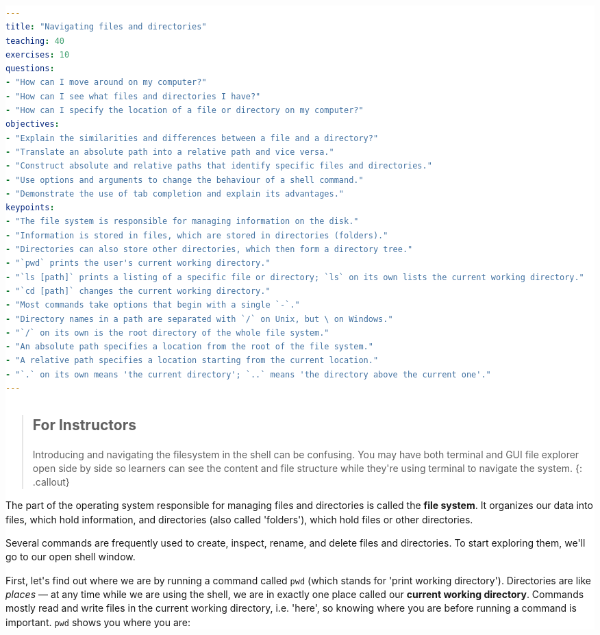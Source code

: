 ```yaml
---
title: "Navigating files and directories"
teaching: 40
exercises: 10
questions:
- "How can I move around on my computer?"
- "How can I see what files and directories I have?"
- "How can I specify the location of a file or directory on my computer?"
objectives:
- "Explain the similarities and differences between a file and a directory?"
- "Translate an absolute path into a relative path and vice versa."
- "Construct absolute and relative paths that identify specific files and directories."
- "Use options and arguments to change the behaviour of a shell command."
- "Demonstrate the use of tab completion and explain its advantages."
keypoints:
- "The file system is responsible for managing information on the disk."
- "Information is stored in files, which are stored in directories (folders)."
- "Directories can also store other directories, which then form a directory tree."
- "`pwd` prints the user's current working directory."
- "`ls [path]` prints a listing of a specific file or directory; `ls` on its own lists the current working directory."
- "`cd [path]` changes the current working directory."
- "Most commands take options that begin with a single `-`."
- "Directory names in a path are separated with `/` on Unix, but \ on Windows."
- "`/` on its own is the root directory of the whole file system."
- "An absolute path specifies a location from the root of the file system."
- "A relative path specifies a location starting from the current location."
- "`.` on its own means 'the current directory'; `..` means 'the directory above the current one'."
---
```


> ## For Instructors
>
> Introducing and navigating the filesystem in the shell can be confusing.
> You may have both terminal and GUI file explorer open side by side
> so learners can see the content and file structure while they're using terminal to navigate the system.
{: .callout}

The part of the operating system responsible for managing files and directories
is called the **file system**. It organizes our data into files, which hold information,
and directories (also called 'folders'), which hold files or other directories.

Several commands are frequently used to create, inspect, rename, and delete files and directories.
To start exploring them, we'll go to our open shell window.

First, let's find out where we are by running a command called `pwd`
(which stands for 'print working directory'). Directories are like *places* — at any time
while we are using the shell, we are in exactly one place called
our **current working directory**. Commands mostly read and write files in the
current working directory, i.e. 'here', so knowing where you are before running
a command is important. `pwd` shows you where you are:


[Arguments]: https://swcarpentry.github.io/shell-novice/reference.html#argument